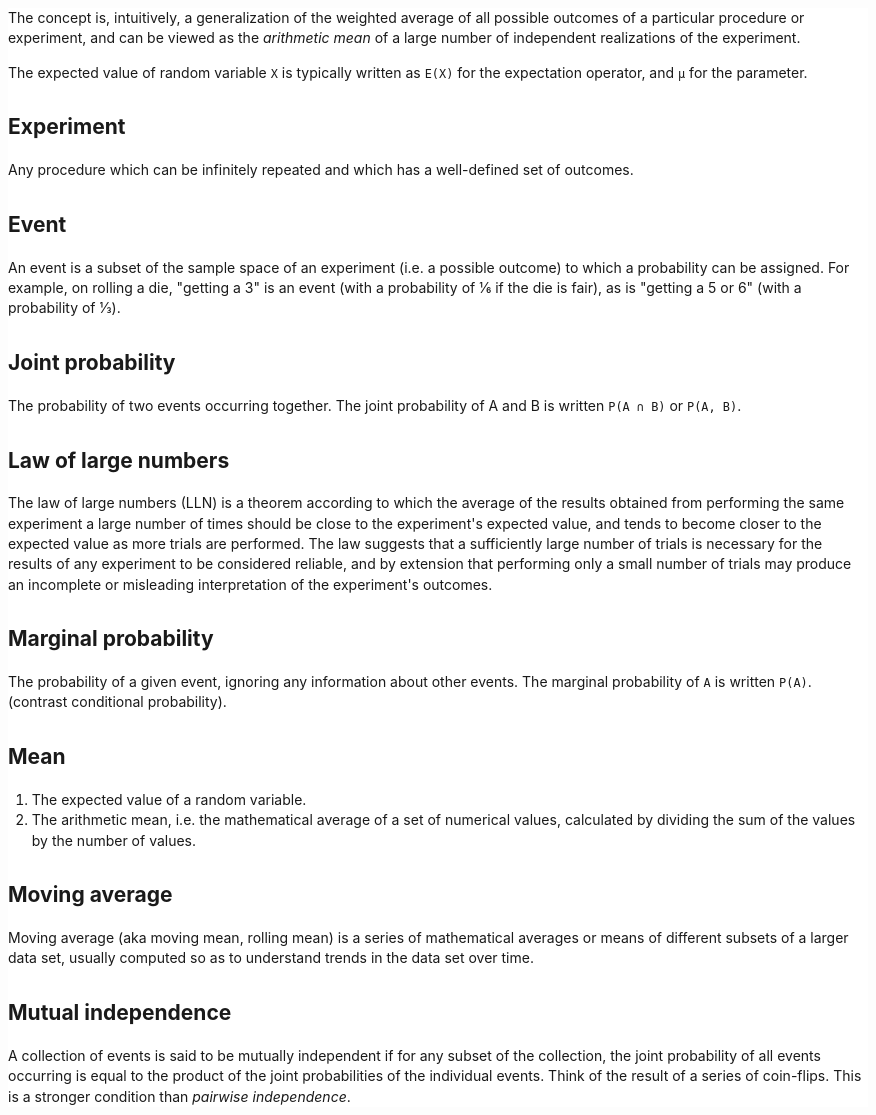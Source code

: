 The concept is, intuitively, a generalization of the weighted average of all possible outcomes of a particular procedure or experiment, and can be viewed as the *arithmetic mean* of a large number of independent realizations of the experiment.

The expected value of random variable `X` is typically written as `E(X)` for the expectation operator, and `μ` for the parameter.

## Experiment
Any procedure which can be infinitely repeated and which has a well-defined set of outcomes.

## Event
An event is a subset of the sample space of an experiment (i.e. a possible outcome) to which a probability can be assigned. For example, on rolling a die, "getting a 3" is an event (with a probability of 1⁄6 if the die is fair), as is "getting a 5 or 6" (with a probability of 1⁄3).

## Joint probability
The probability of two events occurring together. The joint probability of A and B is written `P(A ∩ B)` or `P(A, B)`.

## Law of large numbers
The law of large numbers (LLN) is a theorem according to which the average of the results obtained from performing the same experiment a large number of times should be close to the experiment's expected value, and tends to become closer to the expected value as more trials are performed. The law suggests that a sufficiently large number of trials is necessary for the results of any experiment to be considered reliable, and by extension that performing only a small number of trials may produce an incomplete or misleading interpretation of the experiment's outcomes.

## Marginal probability
The probability of a given event, ignoring any information about other events. The marginal probability of `A` is written `P(A)`. (contrast conditional probability).

## Mean
1. The expected value of a random variable.
2. The arithmetic mean, i.e. the mathematical average of a set of numerical values, calculated by dividing the sum of the values by the number of values.

## Moving average
Moving average (aka moving mean, rolling mean) is a series of mathematical averages or means of different subsets of a larger data set, usually computed so as to understand trends in the data set over time.

## Mutual independence
A collection of events is said to be mutually independent if for any subset of the collection, the joint probability of all events occurring is equal to the product of the joint probabilities of the individual events. Think of the result of a series of coin-flips. This is a stronger condition than *pairwise independence*.
